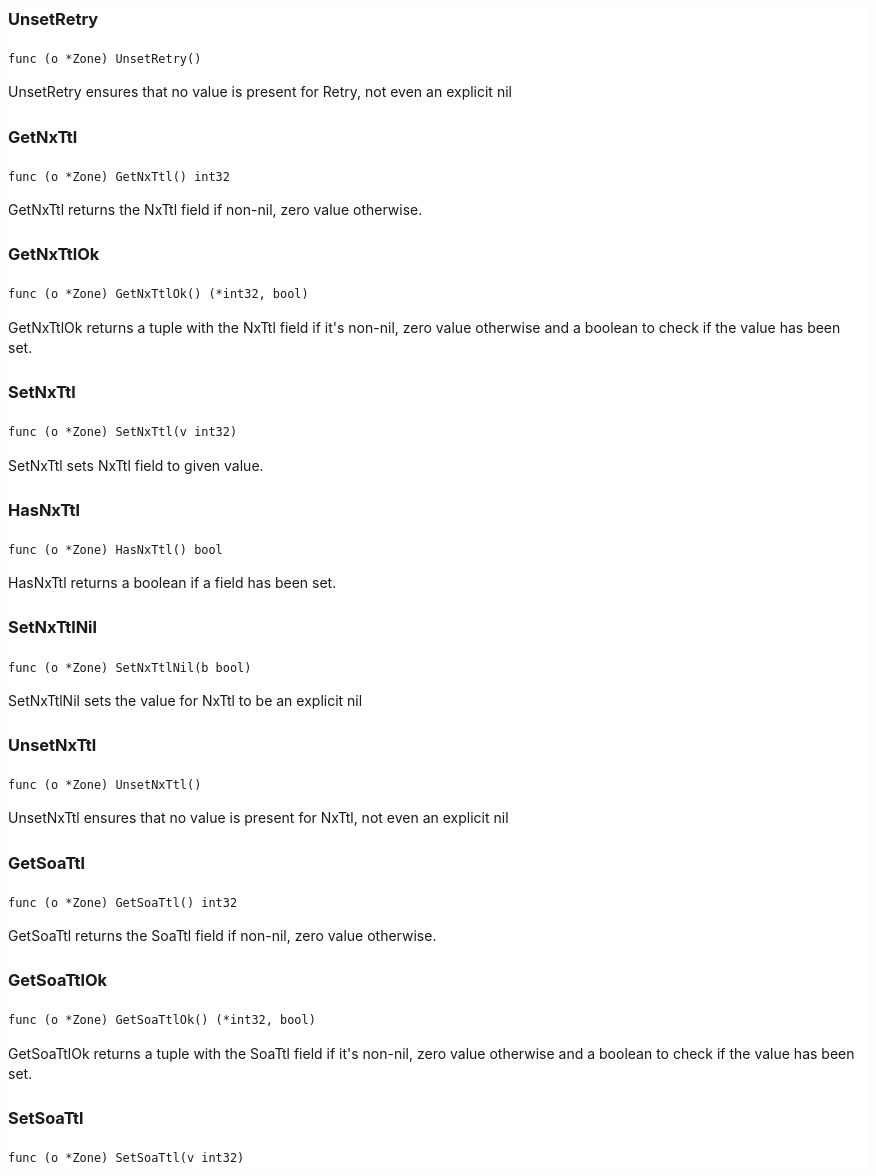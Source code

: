 ### UnsetRetry
`func (o *Zone) UnsetRetry()`

UnsetRetry ensures that no value is present for Retry, not even an explicit nil
### GetNxTtl

`func (o *Zone) GetNxTtl() int32`

GetNxTtl returns the NxTtl field if non-nil, zero value otherwise.

### GetNxTtlOk

`func (o *Zone) GetNxTtlOk() (*int32, bool)`

GetNxTtlOk returns a tuple with the NxTtl field if it's non-nil, zero value otherwise
and a boolean to check if the value has been set.

### SetNxTtl

`func (o *Zone) SetNxTtl(v int32)`

SetNxTtl sets NxTtl field to given value.

### HasNxTtl

`func (o *Zone) HasNxTtl() bool`

HasNxTtl returns a boolean if a field has been set.

### SetNxTtlNil

`func (o *Zone) SetNxTtlNil(b bool)`

 SetNxTtlNil sets the value for NxTtl to be an explicit nil

### UnsetNxTtl
`func (o *Zone) UnsetNxTtl()`

UnsetNxTtl ensures that no value is present for NxTtl, not even an explicit nil
### GetSoaTtl

`func (o *Zone) GetSoaTtl() int32`

GetSoaTtl returns the SoaTtl field if non-nil, zero value otherwise.

### GetSoaTtlOk

`func (o *Zone) GetSoaTtlOk() (*int32, bool)`

GetSoaTtlOk returns a tuple with the SoaTtl field if it's non-nil, zero value otherwise
and a boolean to check if the value has been set.

### SetSoaTtl

`func (o *Zone) SetSoaTtl(v int32)`
